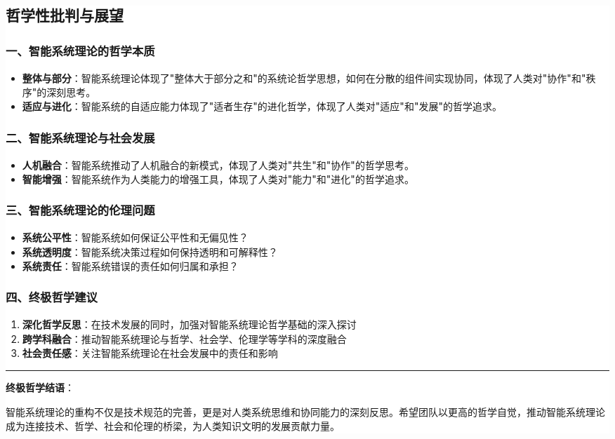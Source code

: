 ## 哲学性批判与展望

### 一、智能系统理论的哲学本质

- **整体与部分**：智能系统理论体现了"整体大于部分之和"的系统论哲学思想，如何在分散的组件间实现协同，体现了人类对"协作"和"秩序"的深刻思考。
- **适应与进化**：智能系统的自适应能力体现了"适者生存"的进化哲学，体现了人类对"适应"和"发展"的哲学追求。

### 二、智能系统理论与社会发展

- **人机融合**：智能系统推动了人机融合的新模式，体现了人类对"共生"和"协作"的哲学思考。
- **智能增强**：智能系统作为人类能力的增强工具，体现了人类对"能力"和"进化"的哲学追求。

### 三、智能系统理论的伦理问题

- **系统公平性**：智能系统如何保证公平性和无偏见性？
- **系统透明度**：智能系统决策过程如何保持透明和可解释性？
- **系统责任**：智能系统错误的责任如何归属和承担？

### 四、终极哲学建议

1. **深化哲学反思**：在技术发展的同时，加强对智能系统理论哲学基础的深入探讨
2. **跨学科融合**：推动智能系统理论与哲学、社会学、伦理学等学科的深度融合
3. **社会责任感**：关注智能系统理论在社会发展中的责任和影响

---

**终极哲学结语**：

智能系统理论的重构不仅是技术规范的完善，更是对人类系统思维和协同能力的深刻反思。希望团队以更高的哲学自觉，推动智能系统理论成为连接技术、哲学、社会和伦理的桥梁，为人类知识文明的发展贡献力量。 